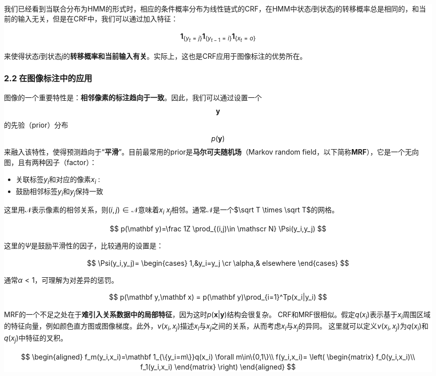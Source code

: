 我们已经看到当联合分布为HMM的形式时，相应的条件概率分布为线性链式的CRF，在HMM中状态$i$到状态$j$的转移概率总是相同的，和当前的输入无关，但是在CRF中，我们可以通过加入特征：

$$
\mathbf 1_{\left \{ {y_t} = j \right \} } \mathbf 1_{\left \{ { y_{t - 1} = i} \right \}} \mathbf 1_{\left\{ {x_t} = o \right\}}
$$

来使得状态$i$到状态$j$的**转移概率和当前输入有关**。实际上，这也是CRF应用于图像标注的优势所在。

### 2.2 在图像标注中的应用

图像的一个重要特性是：**相邻像素的标注趋向于一致**。因此，我们可以通过设置一个$$\mathbf y$$的先验（prior）分布$$p(\mathbf y)$$来融入该特性，使得预测趋向于“**平滑**”。目前最常用的prior是**马尔可夫随机场**（Markov random field，以下简称**MRF**），它是一个无向图，且有两种因子（factor）：

- 关联标签$y_i$和对应的像素$x_i$ :
- 鼓励相邻标签$y_i$和$y_j$保持一致

这里用$\mathscr N$表示像素的相邻关系，则$(i,j)\in \mathscr N$意味着$x_i$ $x_j$相邻。通常$\mathscr N$是一个$\sqrt T \times \sqrt T$的网格。

$$
p(\mathbf y)=\frac 1Z \prod_{(i,j)\in \mathscr N} \Psi(y_i,y_j)
$$

这里的$\Psi$是鼓励平滑性的因子，比较通用的设置是：

$$
\Psi(y_i,y_j)=
\begin{cases}
1,&y_i=y_j \cr
\alpha,& elsewhere
\end{cases}
$$

通常$\alpha<1$，可理解为对差异的惩罚。

$$
p(\mathbf y,\mathbf x) = p(\mathbf y)\prod_{i=1}^Tp(x_i|y_i)
$$

MRF的一个不足之处在于**难引入关系数据中的局部特征**，因为这时$p(\mathbf x|\mathbf y)$结构会很复杂。
CRF和MRF很相似。假定$q(x_i)$表示基于$x_i$周围区域的特征向量，例如颜色直方图或图像梯度。此外，$\nu(x_i,x_j)$描述$x_i$与$x_j$之间的关系，从而考虑$x_i$与$x_j$的异同。 这里就可以定义$\nu(x_i,x_j)$为$q(x_i)$和$q(x_j)$中特征的叉积。

$$
\begin{aligned}
f_m(y_i,x_i)=\mathbf 1_{\{y_i=m\}}q(x_i)  \forall m\in\{0,1\}\\
f(y_i,x_i)=
\left(
\begin{matrix}
f_0(y_i,x_i)\\
f_1(y_i,x_i)
\end{matrix}
\right)
\end{aligned}
$$
